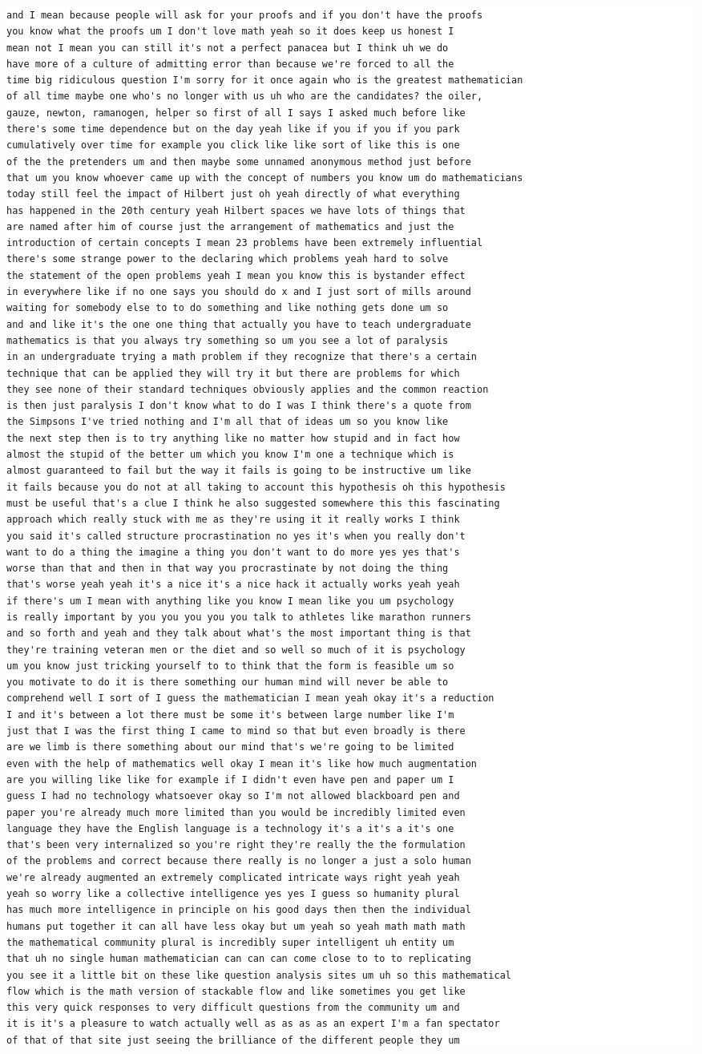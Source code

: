    and I mean because people will ask for your proofs and if you don't have the proofs
    you know what the proofs um I don't love math yeah so it does keep us honest I
    mean not I mean you can still it's not a perfect panacea but I think uh we do
    have more of a culture of admitting error than because we're forced to all the
    time big ridiculous question I'm sorry for it once again who is the greatest mathematician
    of all time maybe one who's no longer with us uh who are the candidates? the oiler,
    gauze, newton, ramanogen, helper so first of all I says I asked much before like
    there's some time dependence but on the day yeah like if you if you if you park
    cumulatively over time for example you click like like sort of like this is one
    of the the pretenders um and then maybe some unnamed anonymous method just before
    that um you know whoever came up with the concept of numbers you know um do mathematicians
    today still feel the impact of Hilbert just oh yeah directly of what everything
    has happened in the 20th century yeah Hilbert spaces we have lots of things that
    are named after him of course just the arrangement of mathematics and just the
    introduction of certain concepts I mean 23 problems have been extremely influential
    there's some strange power to the declaring which problems yeah hard to solve
    the statement of the open problems yeah I mean you know this is bystander effect
    in everywhere like if no one says you should do x and I just sort of mills around
    waiting for somebody else to to do something and like nothing gets done um so
    and and like it's the one one thing that actually you have to teach undergraduate
    mathematics is that you always try something so um you see a lot of paralysis
    in an undergraduate trying a math problem if they recognize that there's a certain
    technique that can be applied they will try it but there are problems for which
    they see none of their standard techniques obviously applies and the common reaction
    is then just paralysis I don't know what to do I was I think there's a quote from
    the Simpsons I've tried nothing and I'm all that of ideas um so you know like
    the next step then is to try anything like no matter how stupid and in fact how
    almost the stupid of the better um which you know I'm one a technique which is
    almost guaranteed to fail but the way it fails is going to be instructive um like
    it fails because you do not at all taking to account this hypothesis oh this hypothesis
    must be useful that's a clue I think he also suggested somewhere this this fascinating
    approach which really stuck with me as they're using it it really works I think
    you said it's called structure procrastination no yes it's when you really don't
    want to do a thing the imagine a thing you don't want to do more yes yes that's
    worse than that and then in that way you procrastinate by not doing the thing
    that's worse yeah yeah it's a nice it's a nice hack it actually works yeah yeah
    if there's um I mean with anything like you know I mean like you um psychology
    is really important by you you you you you talk to athletes like marathon runners
    and so forth and yeah and they talk about what's the most important thing is that
    they're training veteran men or the diet and so well so much of it is psychology
    um you know just tricking yourself to to think that the form is feasible um so
    you motivate to do it is there something our human mind will never be able to
    comprehend well I sort of I guess the mathematician I mean yeah okay it's a reduction
    I and it's between a lot there must be some it's between large number like I'm
    just that I was the first thing I came to mind so that but even broadly is there
    are we limb is there something about our mind that's we're going to be limited
    even with the help of mathematics well okay I mean it's like how much augmentation
    are you willing like like for example if I didn't even have pen and paper um I
    guess I had no technology whatsoever okay so I'm not allowed blackboard pen and
    paper you're already much more limited than you would be incredibly limited even
    language they have the English language is a technology it's a it's a it's one
    that's been very internalized so you're right they're really the the formulation
    of the problems and correct because there really is no longer a just a solo human
    we're already augmented an extremely complicated intricate ways right yeah yeah
    yeah so worry like a collective intelligence yes yes I guess so humanity plural
    has much more intelligence in principle on his good days then then the individual
    humans put together it can all have less okay but um yeah so yeah math math math
    the mathematical community plural is incredibly super intelligent uh entity um
    that uh no single human mathematician can can can come close to to to replicating
    you see it a little bit on these like question analysis sites um uh so this mathematical
    flow which is the math version of stackable flow and like sometimes you get like
    this very quick responses to very difficult questions from the community um and
    it is it's a pleasure to watch actually well as as as as an expert I'm a fan spectator
    of that of that site just seeing the brilliance of the different people they um